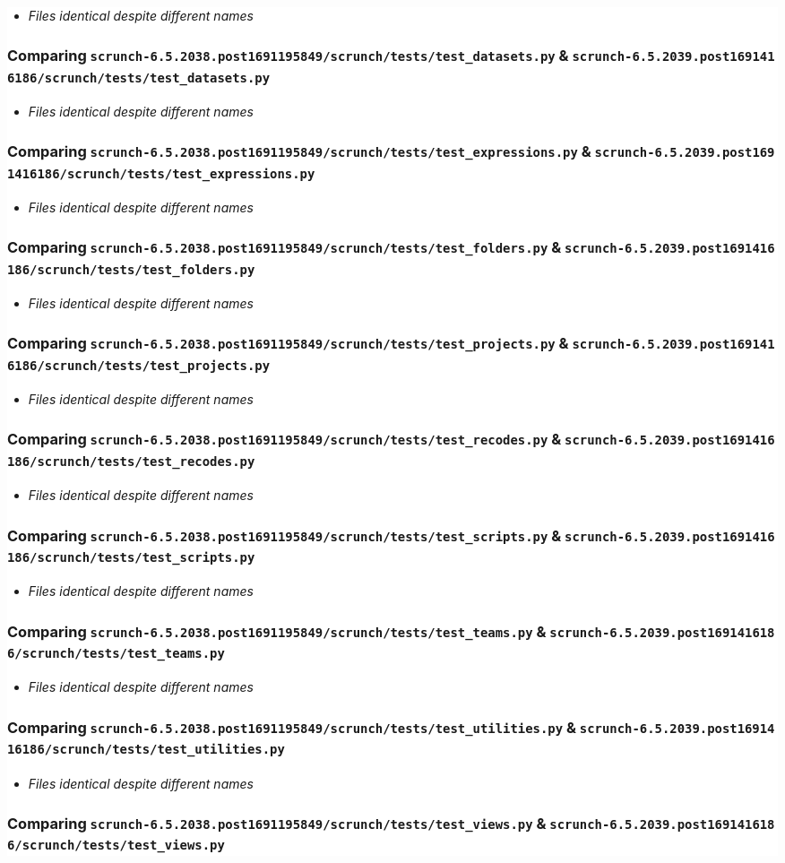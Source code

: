  * *Files identical despite different names*

### Comparing `scrunch-6.5.2038.post1691195849/scrunch/tests/test_datasets.py` & `scrunch-6.5.2039.post1691416186/scrunch/tests/test_datasets.py`

 * *Files identical despite different names*

### Comparing `scrunch-6.5.2038.post1691195849/scrunch/tests/test_expressions.py` & `scrunch-6.5.2039.post1691416186/scrunch/tests/test_expressions.py`

 * *Files identical despite different names*

### Comparing `scrunch-6.5.2038.post1691195849/scrunch/tests/test_folders.py` & `scrunch-6.5.2039.post1691416186/scrunch/tests/test_folders.py`

 * *Files identical despite different names*

### Comparing `scrunch-6.5.2038.post1691195849/scrunch/tests/test_projects.py` & `scrunch-6.5.2039.post1691416186/scrunch/tests/test_projects.py`

 * *Files identical despite different names*

### Comparing `scrunch-6.5.2038.post1691195849/scrunch/tests/test_recodes.py` & `scrunch-6.5.2039.post1691416186/scrunch/tests/test_recodes.py`

 * *Files identical despite different names*

### Comparing `scrunch-6.5.2038.post1691195849/scrunch/tests/test_scripts.py` & `scrunch-6.5.2039.post1691416186/scrunch/tests/test_scripts.py`

 * *Files identical despite different names*

### Comparing `scrunch-6.5.2038.post1691195849/scrunch/tests/test_teams.py` & `scrunch-6.5.2039.post1691416186/scrunch/tests/test_teams.py`

 * *Files identical despite different names*

### Comparing `scrunch-6.5.2038.post1691195849/scrunch/tests/test_utilities.py` & `scrunch-6.5.2039.post1691416186/scrunch/tests/test_utilities.py`

 * *Files identical despite different names*

### Comparing `scrunch-6.5.2038.post1691195849/scrunch/tests/test_views.py` & `scrunch-6.5.2039.post1691416186/scrunch/tests/test_views.py`
